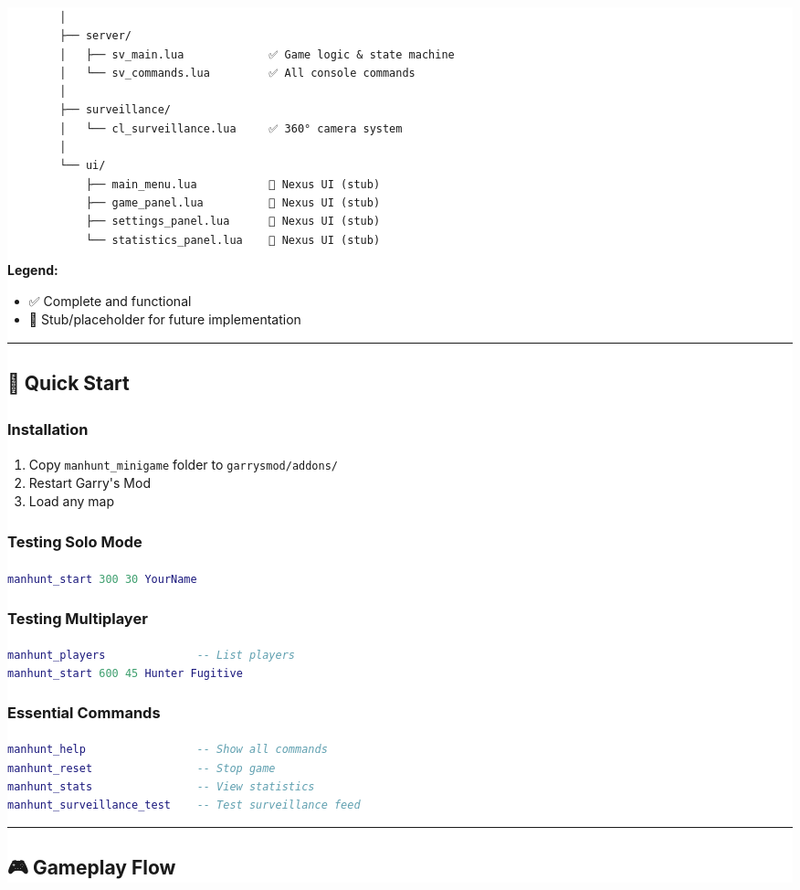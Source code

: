 ```
        │
        ├── server/
        │   ├── sv_main.lua             ✅ Game logic & state machine
        │   └── sv_commands.lua         ✅ All console commands
        │
        ├── surveillance/
        │   └── cl_surveillance.lua     ✅ 360° camera system
        │
        └── ui/
            ├── main_menu.lua           🔄 Nexus UI (stub)
            ├── game_panel.lua          🔄 Nexus UI (stub)
            ├── settings_panel.lua      🔄 Nexus UI (stub)
            └── statistics_panel.lua    🔄 Nexus UI (stub)
```

**Legend:**
- ✅ Complete and functional
- 🔄 Stub/placeholder for future implementation

---

## 🚀 Quick Start

### Installation
1. Copy `manhunt_minigame` folder to `garrysmod/addons/`
2. Restart Garry's Mod
3. Load any map

### Testing Solo Mode
```lua
manhunt_start 300 30 YourName
```

### Testing Multiplayer
```lua
manhunt_players              -- List players
manhunt_start 600 45 Hunter Fugitive
```

### Essential Commands
```lua
manhunt_help                 -- Show all commands
manhunt_reset                -- Stop game
manhunt_stats                -- View statistics
manhunt_surveillance_test    -- Test surveillance feed
```

---

## 🎮 Gameplay Flow
